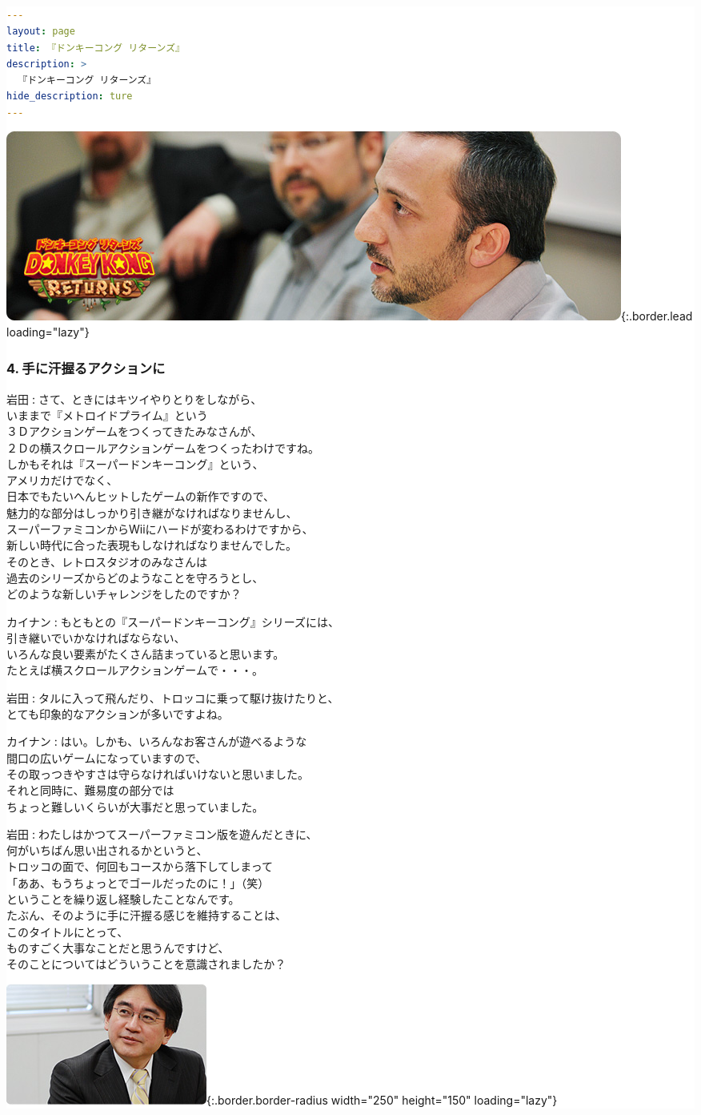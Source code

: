 ```yaml
---
layout: page
title: 『ドンキーコング リターンズ』
description: >
  『ドンキーコング リターンズ』
hide_description: ture
---
```


![](/others/interviews/jp/wii/sf8j/vol1/img/mainvisual4.jpg){:.border.lead loading="lazy"}

### 4. 手に汗握るアクションに

岩田
: さて、ときにはキツイやりとりをしながら、<br>いままで『メトロイドプライム』という<br>３Ｄアクションゲームをつくってきたみなさんが、<br>２Ｄの横スクロールアクションゲームをつくったわけですね。<br>しかもそれは『スーパードンキーコング』という、<br>アメリカだけでなく、<br>日本でもたいへんヒットしたゲームの新作ですので、<br>魅力的な部分はしっかり引き継がなければなりませんし、<br>スーパーファミコンからWiiにハードが変わるわけですから、<br>新しい時代に合った表現もしなければなりませんでした。<br>そのとき、レトロスタジオのみなさんは<br>過去のシリーズからどのようなことを守ろうとし、<br>どのような新しいチャレンジをしたのですか？

カイナン
: もともとの『スーパードンキーコング』シリーズには、<br>引き継いでいかなければならない、<br>いろんな良い要素がたくさん詰まっていると思います。<br>たとえば横スクロールアクションゲームで・・・。

岩田
: タルに入って飛んだり、トロッコに乗って駆け抜けたりと、<br>とても印象的なアクションが多いですよね。

カイナン
: はい。しかも、いろんなお客さんが遊べるような<br>間口の広いゲームになっていますので、<br>その取っつきやすさは守らなければいけないと思いました。<br>それと同時に、難易度の部分では<br>ちょっと難しいくらいが大事だと思っていました。

岩田
: わたしはかつてスーパーファミコン版を遊んだときに、<br>何がいちばん思い出されるかというと、<br>トロッコの面で、何回もコースから落下してしまって<br>「ああ、もうちょっとでゴールだったのに！」（笑）<br>ということを繰り返し経験したことなんです。<br>たぶん、そのように手に汗握る感じを維持することは、<br>このタイトルにとって、<br>ものすごく大事なことだと思うんですけど、<br>そのことについてはどういうことを意識されましたか？

![](/others/interviews/jp/wii/sf8j/vol1/img/photo16.jpg){:.border.border-radius width="250" height="150" loading="lazy"}
